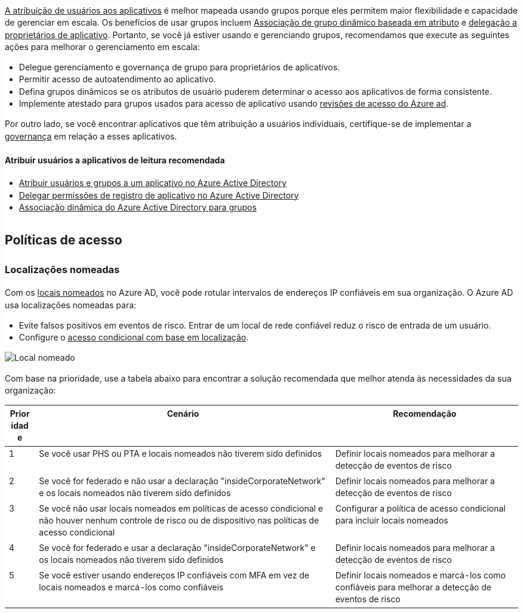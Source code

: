 [A atribuição de usuários aos aplicativos](../manage-apps/assign-user-or-group-access-portal.md) é melhor mapeada usando grupos porque eles permitem maior flexibilidade e capacidade de gerenciar em escala. Os benefícios de usar grupos incluem [Associação de grupo dinâmico baseada em atributo](../enterprise-users/groups-dynamic-membership.md) e [delegação a proprietários de aplicativo](../fundamentals/active-directory-accessmanagement-managing-group-owners.md). Portanto, se você já estiver usando e gerenciando grupos, recomendamos que execute as seguintes ações para melhorar o gerenciamento em escala:

- Delegue gerenciamento e governança de grupo para proprietários de aplicativos.
- Permitir acesso de autoatendimento ao aplicativo.
- Defina grupos dinâmicos se os atributos de usuário puderem determinar o acesso aos aplicativos de forma consistente.
- Implemente atestado para grupos usados para acesso de aplicativo usando [revisões de acesso do Azure ad](../governance/access-reviews-overview.md).

Por outro lado, se você encontrar aplicativos que têm atribuição a usuários individuais, certifique-se de implementar a [governança](../governance/index.yml) em relação a esses aplicativos.

#### <a name="assign-users-to-applications-recommended-reading"></a>Atribuir usuários a aplicativos de leitura recomendada

- [Atribuir usuários e grupos a um aplicativo no Azure Active Directory](../manage-apps/assign-user-or-group-access-portal.md)
- [Delegar permissões de registro de aplicativo no Azure Active Directory](../roles/delegate-app-roles.md)
- [Associação dinâmica do Azure Active Directory para grupos](../enterprise-users/groups-dynamic-membership.md)

## <a name="access-policies"></a>Políticas de acesso

### <a name="named-locations"></a>Localizações nomeadas

Com os [locais nomeados](../reports-monitoring/quickstart-configure-named-locations.md) no Azure AD, você pode rotular intervalos de endereços IP confiáveis em sua organização. O Azure AD usa localizações nomeadas para:

- Evite falsos positivos em eventos de risco. Entrar de um local de rede confiável reduz o risco de entrada de um usuário.
- Configure o [acesso condicional com base em localização](../reports-monitoring/quickstart-configure-named-locations.md).

![Local nomeado](./media/active-directory-ops-guide/active-directory-ops-img10.png)

Com base na prioridade, use a tabela abaixo para encontrar a solução recomendada que melhor atenda às necessidades da sua organização:

| **Prioridade** | **Cenário** | **Recomendação** |
| ------------ | -------------------------------------------------------------------------------------------------------------------------------------- | ----------------------------------------------------------------------------------- |
| 1 | Se você usar PHS ou PTA e locais nomeados não tiverem sido definidos | Definir locais nomeados para melhorar a detecção de eventos de risco |
| 2 | Se você for federado e não usar a declaração "insideCorporateNetwork" e os locais nomeados não tiverem sido definidos | Definir locais nomeados para melhorar a detecção de eventos de risco |
| 3 | Se você não usar locais nomeados em políticas de acesso condicional e não houver nenhum controle de risco ou de dispositivo nas políticas de acesso condicional | Configurar a política de acesso condicional para incluir locais nomeados |
| 4 | Se você for federado e usar a declaração "insideCorporateNetwork" e os locais nomeados não tiverem sido definidos | Definir locais nomeados para melhorar a detecção de eventos de risco |
| 5 | Se você estiver usando endereços IP confiáveis com MFA em vez de locais nomeados e marcá-los como confiáveis | Definir locais nomeados e marcá-los como confiáveis para melhorar a detecção de eventos de risco |
